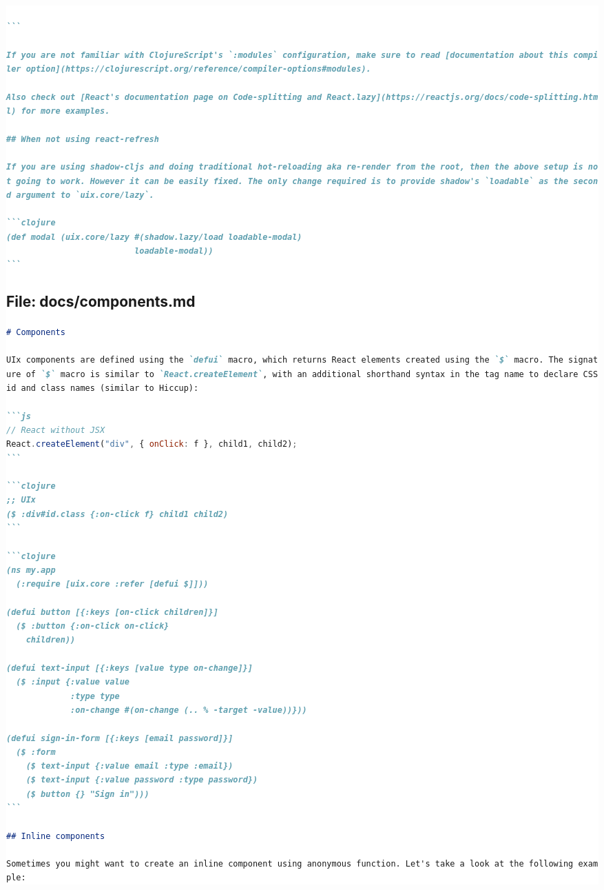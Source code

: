 ````markdown

```

If you are not familiar with ClojureScript's `:modules` configuration, make sure to read [documentation about this compiler option](https://clojurescript.org/reference/compiler-options#modules).

Also check out [React's documentation page on Code-splitting and React.lazy](https://reactjs.org/docs/code-splitting.html) for more examples.

## When not using react-refresh

If you are using shadow-cljs and doing traditional hot-reloading aka re-render from the root, then the above setup is not going to work. However it can be easily fixed. The only change required is to provide shadow's `loadable` as the second argument to `uix.core/lazy`.

```clojure
(def modal (uix.core/lazy #(shadow.lazy/load loadable-modal)
                          loadable-modal))
```
````

## File: docs/components.md

````markdown
# Components

UIx components are defined using the `defui` macro, which returns React elements created using the `$` macro. The signature of `$` macro is similar to `React.createElement`, with an additional shorthand syntax in the tag name to declare CSS id and class names (similar to Hiccup):

```js
// React without JSX
React.createElement("div", { onClick: f }, child1, child2);
```

```clojure
;; UIx
($ :div#id.class {:on-click f} child1 child2)
```

```clojure
(ns my.app
  (:require [uix.core :refer [defui $]]))

(defui button [{:keys [on-click children]}]
  ($ :button {:on-click on-click}
    children))

(defui text-input [{:keys [value type on-change]}]
  ($ :input {:value value
             :type type
             :on-change #(on-change (.. % -target -value))}))

(defui sign-in-form [{:keys [email password]}]
  ($ :form
    ($ text-input {:value email :type :email})
    ($ text-input {:value password :type password})
    ($ button {} "Sign in")))
```

## Inline components

Sometimes you might want to create an inline component using anonymous function. Let's take a look at the following example:

````